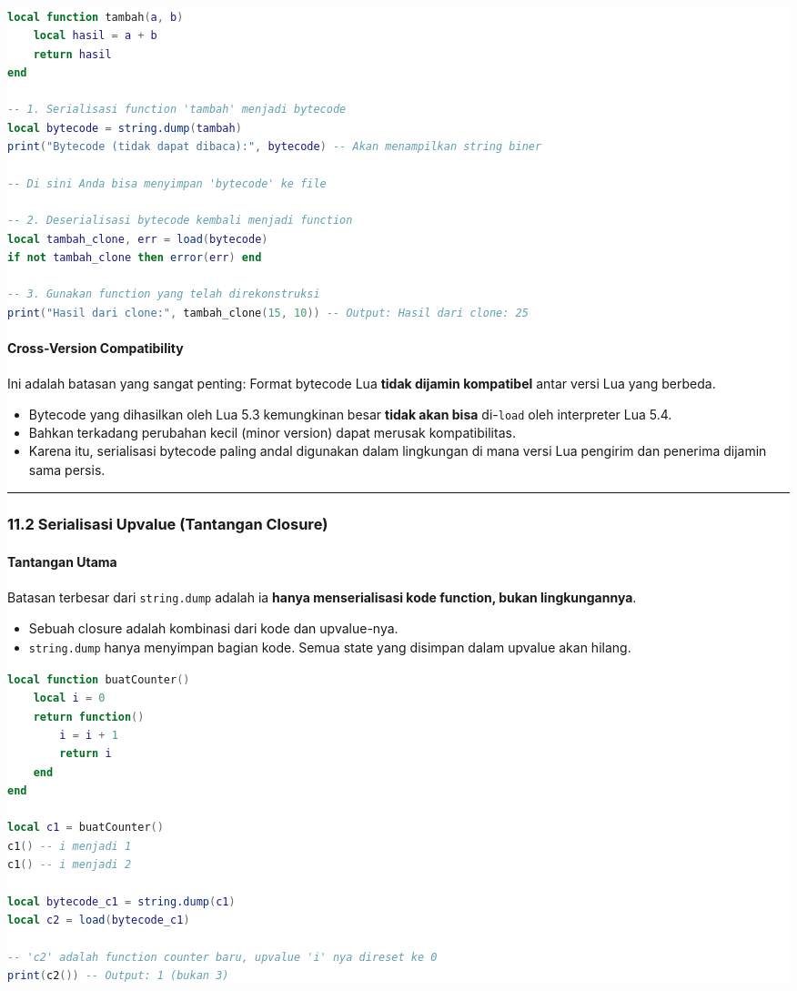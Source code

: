   ```lua
  local function tambah(a, b)
      local hasil = a + b
      return hasil
  end

  -- 1. Serialisasi function 'tambah' menjadi bytecode
  local bytecode = string.dump(tambah)
  print("Bytecode (tidak dapat dibaca):", bytecode) -- Akan menampilkan string biner

  -- Di sini Anda bisa menyimpan 'bytecode' ke file

  -- 2. Deserialisasi bytecode kembali menjadi function
  local tambah_clone, err = load(bytecode)
  if not tambah_clone then error(err) end

  -- 3. Gunakan function yang telah direkonstruksi
  print("Hasil dari clone:", tambah_clone(15, 10)) -- Output: Hasil dari clone: 25
  ```

#### **Cross-Version Compatibility**

Ini adalah batasan yang sangat penting: Format bytecode Lua **tidak dijamin kompatibel** antar versi Lua yang berbeda.

- Bytecode yang dihasilkan oleh Lua 5.3 kemungkinan besar **tidak akan bisa** di-`load` oleh interpreter Lua 5.4.
- Bahkan terkadang perubahan kecil (minor version) dapat merusak kompatibilitas.
- Karena itu, serialisasi bytecode paling andal digunakan dalam lingkungan di mana versi Lua pengirim dan penerima dijamin sama persis.

---

### 11.2 Serialisasi Upvalue (Tantangan Closure)

#### **Tantangan Utama**

Batasan terbesar dari `string.dump` adalah ia **hanya menserialisasi kode function, bukan lingkungannya**.

- Sebuah closure adalah kombinasi dari kode dan upvalue-nya.
- `string.dump` hanya menyimpan bagian kode. Semua state yang disimpan dalam upvalue akan hilang.



```lua
local function buatCounter()
    local i = 0
    return function()
        i = i + 1
        return i
    end
end

local c1 = buatCounter()
c1() -- i menjadi 1
c1() -- i menjadi 2

local bytecode_c1 = string.dump(c1)
local c2 = load(bytecode_c1)

-- 'c2' adalah function counter baru, upvalue 'i' nya direset ke 0
print(c2()) -- Output: 1 (bukan 3)
```
